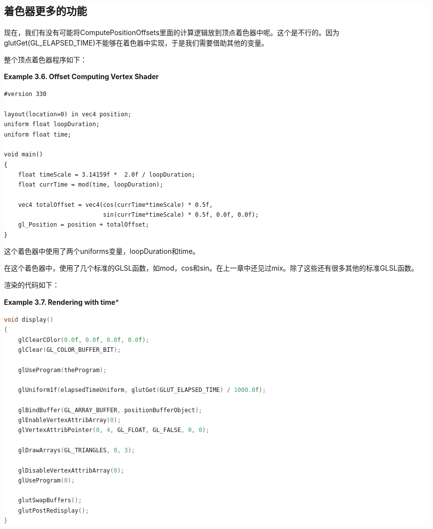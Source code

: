 
## 着色器更多的功能

现在，我们有没有可能将ComputePositionOffsets里面的计算逻辑放到顶点着色器中呢。这个是不行的。因为glutGet(GL_ELAPSED_TIME)不能够在着色器中实现，于是我们需要借助其他的变量。

整个顶点着色器程序如下：

**Example 3.6. Offset Computing Vertex Shader**

```
#version 330

layout(location=0) in vec4 position;
uniform float loopDuration;
uniform float time;

void main()
{
    float timeScale = 3.14159f *  2.0f / loopDuration;
    float currTime = mod(time, loopDuration);
    
    vec4 totalOffset = vec4(cos(currTime*timeScale) * 0.5f,
                            sin(currTime*timeScale) * 0.5f, 0.0f, 0.0f);
    gl_Position = position + totalOffset;
}
```

这个着色器中使用了两个uniforms变量，loopDuration和time。

在这个着色器中，使用了几个标准的GLSL函数，如mod，cos和sin。在上一章中还见过mix。除了这些还有很多其他的标准GLSL函数。

渲染的代码如下：

**Example 3.7. Rendering with time***

``` cpp
void display()
{
    glClearCOlor(0.0f, 0.0f, 0.0f, 0.0f);
    glClear(GL_COLOR_BUFFER_BIT);

    glUseProgram(theProgram);

    glUniform1f(elapsedTimeUniform, glutGet(GLUT_ELAPSED_TIME) / 1000.0f);

    glBindBuffer(GL_ARRAY_BUFFER, positionBufferObject);
    glEnableVertexAttribArray(0);
    glVertexAttribPointer(0, 4, GL_FLOAT, GL_FALSE, 0, 0);

    glDrawArrays(GL_TRIANGLES, 0, 3);

    glDisableVertexAttribArray(0);
    glUseProgram(0);

    glutSwapBuffers();
    glutPostRedisplay();
}
```
